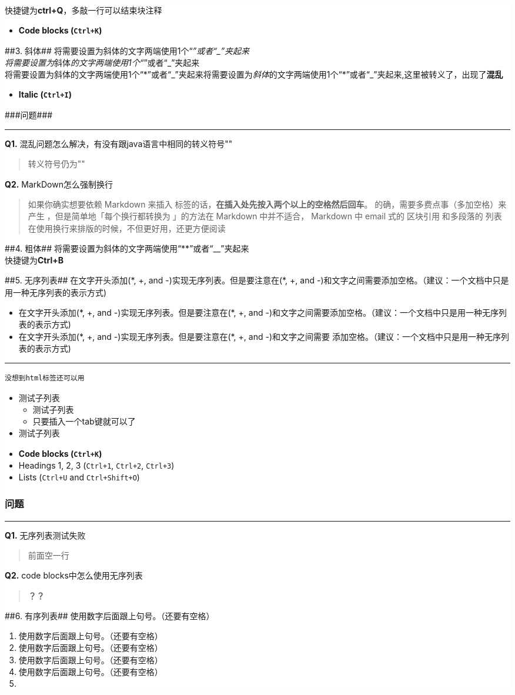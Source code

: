 快捷键为**ctrl+Q**，多敲一行可以结束块注释  
- **Code blocks (`Ctrl+K`)**

##3. 斜体##
将需要设置为斜体的文字两端使用1个“*”或者“_”夹起来  
将需要设置为*斜体*的文字两端使用1个“*”或者“_”夹起来  
将需要设置为斜体的文字两端使用1个“\*”或者“\_”夹起来将需要设置为*斜体*的文字两端使用1个“\*”或者“\_”夹起来,这里被转义了，出现了**混乱**  
- **Italic (`Ctrl+I`)**

###问题###
- - - 
**Q1.** 混乱问题怎么解决，有没有跟java语言中相同的转义符号"\"
> 转义符号仍为"\"
  
**Q2.** MarkDown怎么强制换行  

> 如果你确实想要依赖 Markdown 来插入 标签的话，**在插入处先按入两个以上的空格然后回车**。 的确，需要多费点事（多加空格）来产生 ，但是简单地「每个换行都转换为 」的方法在 Markdown 中并不适合， Markdown 中 email 式的 区块引用 和多段落的 列表 在使用换行来排版的时候，不但更好用，还更方便阅读

##4. 粗体##
将需要设置为斜体的文字两端使用“\*\*”或者“\_\_”夹起来  
快捷键为**Ctrl+B**

##5. 无序列表##
在文字开头添加(\*, \+, and \-)实现无序列表。但是要注意在(\*, \+, and \-)和文字之间需要添加空格。（建议：一个文档中只是用一种无序列表的表示方式)  

* 在文字开头添加(\*, \+, and \-)实现无序列表。但是要注意在(\*, \+, and \-)和文字之间需要添加空格。（建议：一个文档中只是用一种无序列表的表示方式)  
* 在文字开头添加(\*, \+, and \-)实现无序列表。但是要注意在(\*, \+, and \-)和文字之间需要
添加空格。（建议：一个文档中只是用一种无序列表的表示方式)  

<hr/>

    没想到html标签还可以用


* 测试子列表
	* 测试子列表
	* 只要插入一个tab键就可以了
* 测试子列表



- **Code blocks (`Ctrl+K`)**
- Headings 1, 2, 3 (`Ctrl+1`, `Ctrl+2`, `Ctrl+3`)
- Lists (`Ctrl+U` and `Ctrl+Shift+O`)


### 问题 ###
- - - 
**Q1.** 无序列表测试失败
> 前面空一行  

**Q2.** code blocks中怎么使用无序列表
> **？？**


##6. 有序列表##
使用数字后面跟上句号。（还要有空格）  
1. 使用数字后面跟上句号。（还要有空格）  
2. 使用数字后面跟上句号。（还要有空格）  
3. 使用数字后面跟上句号。（还要有空格）  
4. 使用数字后面跟上句号。（还要有空格）  
5.      
